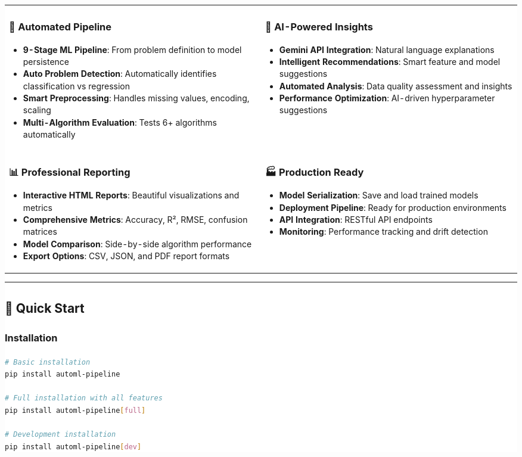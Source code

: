 <table>
<tr>
<td width="50%">

### 🤖 **Automated Pipeline**
- **9-Stage ML Pipeline**: From problem definition to model persistence
- **Auto Problem Detection**: Automatically identifies classification vs regression
- **Smart Preprocessing**: Handles missing values, encoding, scaling
- **Multi-Algorithm Evaluation**: Tests 6+ algorithms automatically

</td>
<td width="50%">

### 🧠 **AI-Powered Insights**
- **Gemini API Integration**: Natural language explanations
- **Intelligent Recommendations**: Smart feature and model suggestions
- **Automated Analysis**: Data quality assessment and insights
- **Performance Optimization**: AI-driven hyperparameter suggestions

</td>
</tr>
<tr>
<td width="50%">

### 📊 **Professional Reporting**
- **Interactive HTML Reports**: Beautiful visualizations and metrics
- **Comprehensive Metrics**: Accuracy, R², RMSE, confusion matrices
- **Model Comparison**: Side-by-side algorithm performance
- **Export Options**: CSV, JSON, and PDF report formats

</td>
<td width="50%">

### 🏭 **Production Ready**
- **Model Serialization**: Save and load trained models
- **Deployment Pipeline**: Ready for production environments
- **API Integration**: RESTful API endpoints
- **Monitoring**: Performance tracking and drift detection

</td>
</tr>
</table>

---

## 🚀 **Quick Start**

### Installation

```bash
# Basic installation
pip install automl-pipeline

# Full installation with all features
pip install automl-pipeline[full]

# Development installation
pip install automl-pipeline[dev]
```
